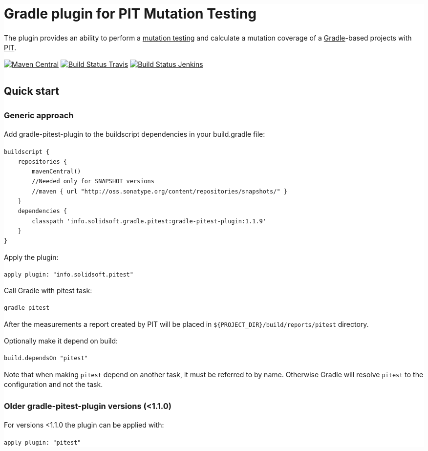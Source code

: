 # Gradle plugin for PIT Mutation Testing

The plugin provides an ability to perform a [mutation testing](https://en.wikipedia.org/wiki/Mutation_testing) and
calculate a mutation coverage of a [Gradle](http://gradle.org/)-based projects with [PIT](http://pitest.org/).

[![Maven Central](https://maven-badges.herokuapp.com/maven-central/info.solidsoft.gradle.pitest/gradle-pitest-plugin/badge.svg)](https://maven-badges.herokuapp.com/maven-central/info.solidsoft.gradle.pitest/gradle-pitest-plugin) [![Build Status Travis](https://travis-ci.org/szpak/gradle-pitest-plugin.svg?branch=master)](https://travis-ci.org/szpak/gradle-pitest-plugin) [![Build Status Jenkins](https://solidsoft.ci.cloudbees.com/buildStatus/icon?job=pitest-gradle-plugin)](https://solidsoft.ci.cloudbees.com/job/pitest-gradle-plugin/)

## Quick start

### Generic approach

Add gradle-pitest-plugin to the buildscript dependencies in your build.gradle file:

    buildscript {
        repositories {
            mavenCentral()
            //Needed only for SNAPSHOT versions
            //maven { url "http://oss.sonatype.org/content/repositories/snapshots/" }
        }
        dependencies {
            classpath 'info.solidsoft.gradle.pitest:gradle-pitest-plugin:1.1.9'
        }
    }

Apply the plugin:

    apply plugin: "info.solidsoft.pitest"

Call Gradle with pitest task:

    gradle pitest

After the measurements a report created by PIT will be placed in `${PROJECT_DIR}/build/reports/pitest` directory.

Optionally make it depend on build:

    build.dependsOn "pitest"

Note that when making `pitest` depend on another task, it must be referred to by name. Otherwise Gradle will resolve `pitest` to the configuration and not the task.

### Older gradle-pitest-plugin versions (<1.1.0)

For versions <1.1.0 the plugin can be applied with:

    apply plugin: "pitest"
